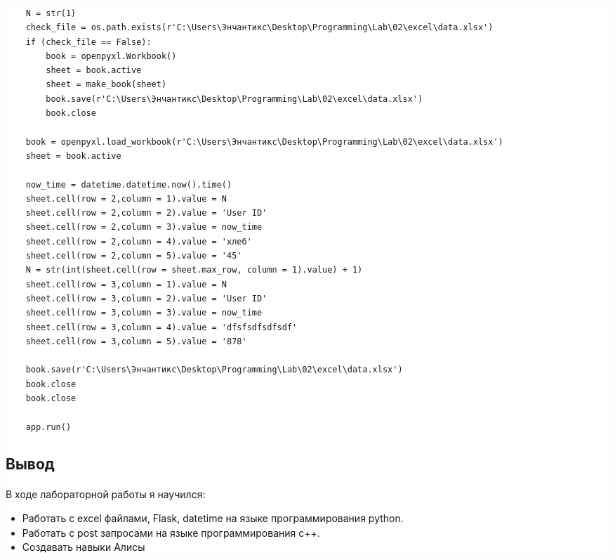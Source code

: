 ```
	N = str(1)
	check_file = os.path.exists(r'C:\Users\Энчантикс\Desktop\Programming\Lab\02\excel\data.xlsx')
	if (check_file == False):  
		book = openpyxl.Workbook()
		sheet = book.active
		sheet = make_book(sheet)
		book.save(r'C:\Users\Энчантикс\Desktop\Programming\Lab\02\excel\data.xlsx')
		book.close

	book = openpyxl.load_workbook(r'C:\Users\Энчантикс\Desktop\Programming\Lab\02\excel\data.xlsx')
	sheet = book.active
	
	now_time = datetime.datetime.now().time()
	sheet.cell(row = 2,column = 1).value = N
	sheet.cell(row = 2,column = 2).value = 'User ID'
	sheet.cell(row = 2,column = 3).value = now_time
	sheet.cell(row = 2,column = 4).value = 'хлеб'
	sheet.cell(row = 2,column = 5).value = '45'
	N = str(int(sheet.cell(row = sheet.max_row, column = 1).value) + 1)
	sheet.cell(row = 3,column = 1).value = N
	sheet.cell(row = 3,column = 2).value = 'User ID'
	sheet.cell(row = 3,column = 3).value = now_time
	sheet.cell(row = 3,column = 4).value = 'dfsfsdfsdfsdf'
	sheet.cell(row = 3,column = 5).value = '878'  

	book.save(r'C:\Users\Энчантикс\Desktop\Programming\Lab\02\excel\data.xlsx')
	book.close
	book.close

	app.run()
```

## Вывод

В ходе лабораторной работы я научился:

- Работать с excel файлами, Flask, datetime на языке программирования python.
- Работать с post запросами на языке программирования c++.
- Создавать навыки Алисы


 
 



